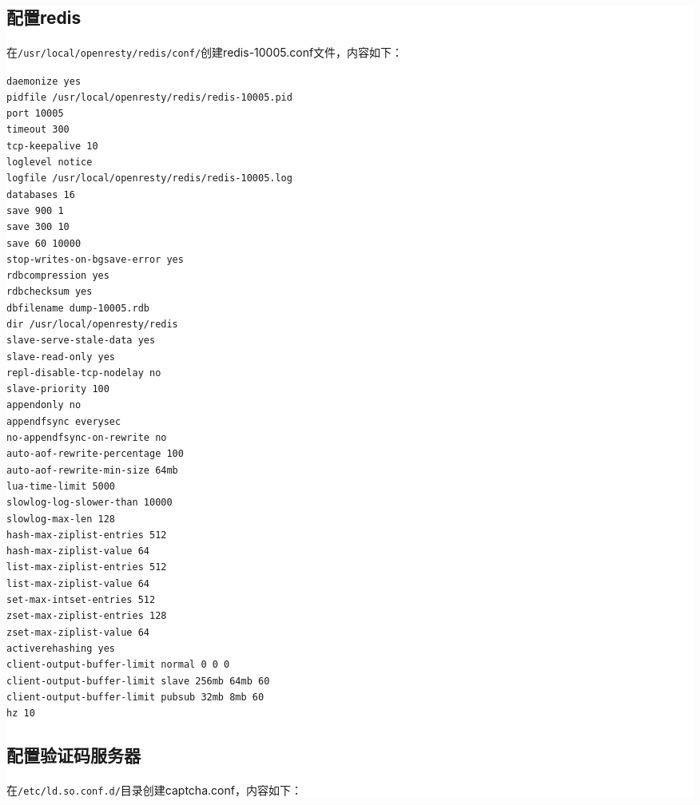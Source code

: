
## 配置redis

在`/usr/local/openresty/redis/conf/`创建redis-10005.conf文件，内容如下：

```
daemonize yes
pidfile /usr/local/openresty/redis/redis-10005.pid
port 10005
timeout 300
tcp-keepalive 10
loglevel notice
logfile /usr/local/openresty/redis/redis-10005.log
databases 16
save 900 1
save 300 10
save 60 10000
stop-writes-on-bgsave-error yes
rdbcompression yes
rdbchecksum yes
dbfilename dump-10005.rdb
dir /usr/local/openresty/redis
slave-serve-stale-data yes
slave-read-only yes
repl-disable-tcp-nodelay no
slave-priority 100
appendonly no
appendfsync everysec
no-appendfsync-on-rewrite no
auto-aof-rewrite-percentage 100
auto-aof-rewrite-min-size 64mb
lua-time-limit 5000
slowlog-log-slower-than 10000
slowlog-max-len 128
hash-max-ziplist-entries 512
hash-max-ziplist-value 64
list-max-ziplist-entries 512
list-max-ziplist-value 64
set-max-intset-entries 512
zset-max-ziplist-entries 128
zset-max-ziplist-value 64
activerehashing yes
client-output-buffer-limit normal 0 0 0
client-output-buffer-limit slave 256mb 64mb 60
client-output-buffer-limit pubsub 32mb 8mb 60
hz 10
```

## 配置验证码服务器

在`/etc/ld.so.conf.d/`目录创建captcha.conf，内容如下：

